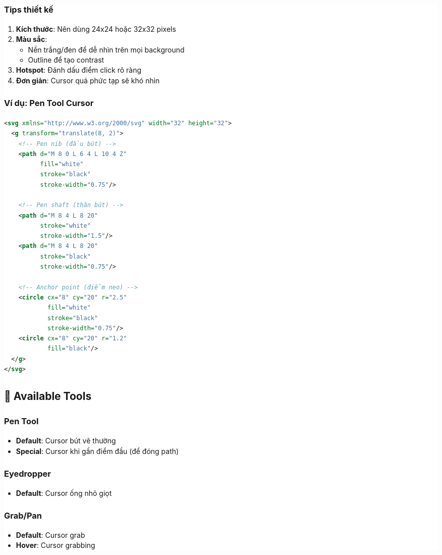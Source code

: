 ### Tips thiết kế

1. **Kích thước**: Nên dùng 24x24 hoặc 32x32 pixels
2. **Màu sắc**: 
   - Nền trắng/đen để dễ nhìn trên mọi background
   - Outline để tạo contrast
3. **Hotspot**: Đánh dấu điểm click rõ ràng
4. **Đơn giản**: Cursor quá phức tạp sẽ khó nhìn

### Ví dụ: Pen Tool Cursor

```xml
<svg xmlns="http://www.w3.org/2000/svg" width="32" height="32">
  <g transform="translate(8, 2)">
    <!-- Pen nib (đầu bút) -->
    <path d="M 8 0 L 6 4 L 10 4 Z" 
          fill="white" 
          stroke="black" 
          stroke-width="0.75"/>
    
    <!-- Pen shaft (thân bút) -->
    <path d="M 8 4 L 8 20" 
          stroke="white" 
          stroke-width="1.5"/>
    <path d="M 8 4 L 8 20" 
          stroke="black" 
          stroke-width="0.75"/>
    
    <!-- Anchor point (điểm neo) -->
    <circle cx="8" cy="20" r="2.5" 
            fill="white" 
            stroke="black" 
            stroke-width="0.75"/>
    <circle cx="8" cy="20" r="1.2" 
            fill="black"/>
  </g>
</svg>
```

## 🔧 Available Tools

### Pen Tool
- **Default**: Cursor bút vẽ thường
- **Special**: Cursor khi gần điểm đầu (để đóng path)

### Eyedropper
- **Default**: Cursor ống nhỏ giọt

### Grab/Pan
- **Default**: Cursor grab
- **Hover**: Cursor grabbing
